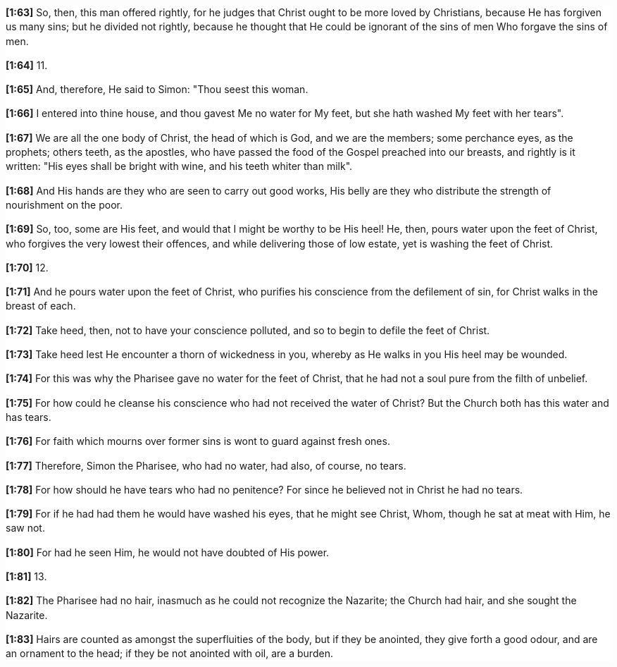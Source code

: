 **[1:63]** So, then, this man offered rightly, for he judges that Christ ought to be more loved by Christians, because He has forgiven us many sins; but he divided not rightly, because he thought that He could be ignorant of the sins of men Who forgave the sins of men.

**[1:64]** 11.

**[1:65]** And, therefore, He said to Simon: "Thou seest this woman.

**[1:66]** I entered into thine house, and thou gavest Me no water for My feet, but she hath washed My feet with her tears".

**[1:67]** We are all the one body of Christ, the head of which is God, and we are the members; some perchance eyes, as the prophets; others teeth, as the apostles, who have passed the food of the Gospel preached into our breasts, and rightly is it written: "His eyes shall be bright with wine, and his teeth whiter than milk".

**[1:68]** And His hands are they who are seen to carry out good works, His belly are they who distribute the strength of nourishment on the poor.

**[1:69]** So, too, some are His feet, and would that I might be worthy to be His heel! He, then, pours water upon the feet of Christ, who forgives the very lowest their offences, and while delivering those of low estate, yet is washing the feet of Christ.

**[1:70]** 12.

**[1:71]** And he pours water upon the feet of Christ, who purifies his conscience from the defilement of sin, for Christ walks in the breast of each.

**[1:72]** Take heed, then, not to have your conscience polluted, and so to begin to defile the feet of Christ.

**[1:73]** Take heed lest He encounter a thorn of wickedness in you, whereby as He walks in you His heel may be wounded.

**[1:74]** For this was why the Pharisee gave no water for the feet of Christ, that he had not a soul pure from the filth of unbelief.

**[1:75]** For how could he cleanse his conscience who had not received the water of Christ? But the Church both has this water and has tears.

**[1:76]** For faith which mourns over former sins is wont to guard against fresh ones.

**[1:77]** Therefore, Simon the Pharisee, who had no water, had also, of course, no tears.

**[1:78]** For how should he have tears who had no penitence? For since he believed not in Christ he had no tears.

**[1:79]** For if he had had them he would have washed his eyes, that he might see Christ, Whom, though he sat at meat with Him, he saw not.

**[1:80]** For had he seen Him, he would not have doubted of His power.

**[1:81]** 13.

**[1:82]** The Pharisee had no hair, inasmuch as he could not recognize the Nazarite; the Church had hair, and she sought the Nazarite.

**[1:83]** Hairs are counted as amongst the superfluities of the body, but if they be anointed, they give forth a good odour, and are an ornament to the head; if they be not anointed with oil, are a burden.
